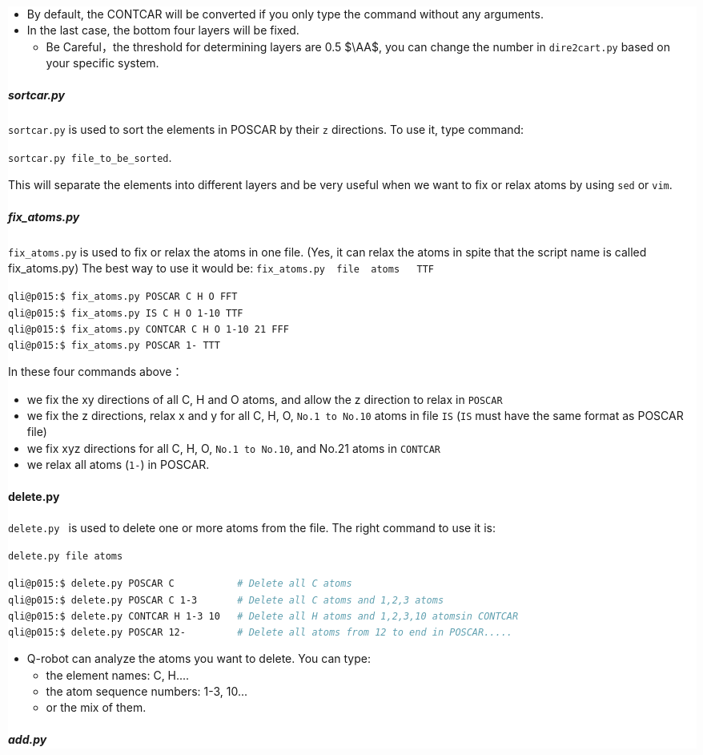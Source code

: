 
* By default, the CONTCAR will be converted if you only type the command without any arguments.
* In the last case, the bottom four layers will be fixed. 
  * Be Careful，the threshold for determining layers are 0.5 $\AA$, you can change the number in `dire2cart.py` based on your specific system.

##### sortcar.py 

`sortcar.py` is used to sort the elements in POSCAR by their `z` directions. To use it, type command:

`sortcar.py file_to_be_sorted`.  

This will separate the elements into different layers and be very useful when we want to fix or relax atoms by using `sed` or `vim`. 

##### fix_atoms.py

`fix_atoms.py` is used to fix or relax the atoms in one file. (Yes, it can relax the atoms in spite that the script name is called fix_atoms.py) The best way to use it would be: `fix_atoms.py  file  atoms   TTF`

```bash
qli@p015:$ fix_atoms.py POSCAR C H O FFT    
qli@p015:$ fix_atoms.py IS C H O 1-10 TTF
qli@p015:$ fix_atoms.py CONTCAR C H O 1-10 21 FFF
qli@p015:$ fix_atoms.py POSCAR 1- TTT
```

In these four commands above：

* we fix the xy directions of all C, H and O atoms, and allow the z direction to relax in `POSCAR`
* we fix the z directions, relax x and y for all C, H, O, `No.1 to No.10` atoms in file `IS` (`IS`  must have the same format as POSCAR file)
* we fix xyz directions for all C, H, O, `No.1 to No.10`, and No.21 atoms in `CONTCAR`
* we relax all atoms (`1-`) in POSCAR.



#### delete.py  

`delete.py ` is used to delete one or more atoms from the file. The right command to use it is: 

`delete.py file atoms`

```bash
qli@p015:$ delete.py POSCAR C           # Delete all C atoms
qli@p015:$ delete.py POSCAR C 1-3       # Delete all C atoms and 1,2,3 atoms
qli@p015:$ delete.py CONTCAR H 1-3 10   # Delete all H atoms and 1,2,3,10 atomsin CONTCAR
qli@p015:$ delete.py POSCAR 12-   		# Delete all atoms from 12 to end in POSCAR.....
```

* Q-robot can analyze the atoms you want to delete. You can type:
  *  the element names: C, H.... 
  * the atom sequence numbers: 1-3, 10...
  * or the mix of them. 

##### add.py
